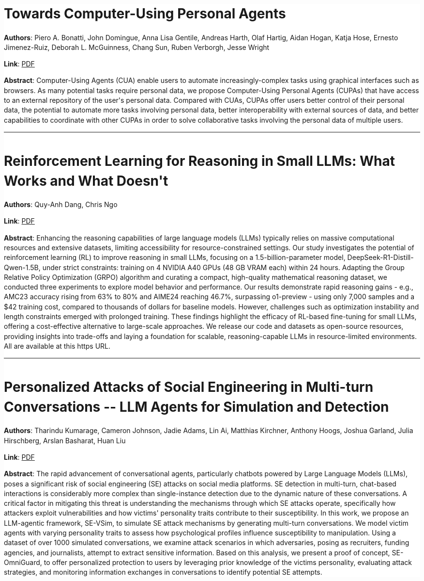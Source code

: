 # Towards Computer-Using Personal Agents 

**Authors**: Piero A. Bonatti, John Domingue, Anna Lisa Gentile, Andreas Harth, Olaf Hartig, Aidan Hogan, Katja Hose, Ernesto Jimenez-Ruiz, Deborah L. McGuinness, Chang Sun, Ruben Verborgh, Jesse Wright  

**Link**: [PDF](https://arxiv.org/pdf/2503.15515)  

**Abstract**: Computer-Using Agents (CUA) enable users to automate increasingly-complex tasks using graphical interfaces such as browsers. As many potential tasks require personal data, we propose Computer-Using Personal Agents (CUPAs) that have access to an external repository of the user's personal data. Compared with CUAs, CUPAs offer users better control of their personal data, the potential to automate more tasks involving personal data, better interoperability with external sources of data, and better capabilities to coordinate with other CUPAs in order to solve collaborative tasks involving the personal data of multiple users. 

---
# Reinforcement Learning for Reasoning in Small LLMs: What Works and What Doesn't 

**Authors**: Quy-Anh Dang, Chris Ngo  

**Link**: [PDF](https://arxiv.org/pdf/2503.16219)  

**Abstract**: Enhancing the reasoning capabilities of large language models (LLMs) typically relies on massive computational resources and extensive datasets, limiting accessibility for resource-constrained settings. Our study investigates the potential of reinforcement learning (RL) to improve reasoning in small LLMs, focusing on a 1.5-billion-parameter model, DeepSeek-R1-Distill-Qwen-1.5B, under strict constraints: training on 4 NVIDIA A40 GPUs (48 GB VRAM each) within 24 hours. Adapting the Group Relative Policy Optimization (GRPO) algorithm and curating a compact, high-quality mathematical reasoning dataset, we conducted three experiments to explore model behavior and performance. Our results demonstrate rapid reasoning gains - e.g., AMC23 accuracy rising from 63% to 80% and AIME24 reaching 46.7%, surpassing o1-preview - using only 7,000 samples and a $42 training cost, compared to thousands of dollars for baseline models. However, challenges such as optimization instability and length constraints emerged with prolonged training. These findings highlight the efficacy of RL-based fine-tuning for small LLMs, offering a cost-effective alternative to large-scale approaches. We release our code and datasets as open-source resources, providing insights into trade-offs and laying a foundation for scalable, reasoning-capable LLMs in resource-limited environments. All are available at this https URL. 

---
# Personalized Attacks of Social Engineering in Multi-turn Conversations -- LLM Agents for Simulation and Detection 

**Authors**: Tharindu Kumarage, Cameron Johnson, Jadie Adams, Lin Ai, Matthias Kirchner, Anthony Hoogs, Joshua Garland, Julia Hirschberg, Arslan Basharat, Huan Liu  

**Link**: [PDF](https://arxiv.org/pdf/2503.15552)  

**Abstract**: The rapid advancement of conversational agents, particularly chatbots powered by Large Language Models (LLMs), poses a significant risk of social engineering (SE) attacks on social media platforms. SE detection in multi-turn, chat-based interactions is considerably more complex than single-instance detection due to the dynamic nature of these conversations. A critical factor in mitigating this threat is understanding the mechanisms through which SE attacks operate, specifically how attackers exploit vulnerabilities and how victims' personality traits contribute to their susceptibility. In this work, we propose an LLM-agentic framework, SE-VSim, to simulate SE attack mechanisms by generating multi-turn conversations. We model victim agents with varying personality traits to assess how psychological profiles influence susceptibility to manipulation. Using a dataset of over 1000 simulated conversations, we examine attack scenarios in which adversaries, posing as recruiters, funding agencies, and journalists, attempt to extract sensitive information. Based on this analysis, we present a proof of concept, SE-OmniGuard, to offer personalized protection to users by leveraging prior knowledge of the victims personality, evaluating attack strategies, and monitoring information exchanges in conversations to identify potential SE attempts. 
